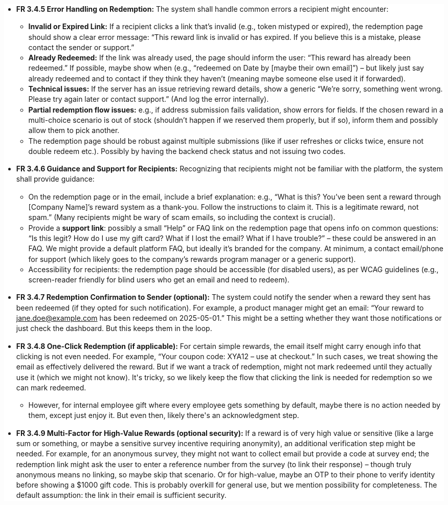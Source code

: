 - **FR 3.4.5 Error Handling on Redemption:** The system shall handle common errors a recipient might encounter:
  - **Invalid or Expired Link:** If a recipient clicks a link that’s invalid (e.g., token mistyped or expired), the redemption page should show a clear error message: “This reward link is invalid or has expired. If you believe this is a mistake, please contact the sender or support.”
  - **Already Redeemed:** If the link was already used, the page should inform the user: “This reward has already been redeemed.” If possible, maybe show when (e.g., “redeemed on Date by [maybe their own email]”) – but likely just say already redeemed and to contact if they think they haven’t (meaning maybe someone else used it if forwarded).
  - **Technical issues:** If the server has an issue retrieving reward details, show a generic “We’re sorry, something went wrong. Please try again later or contact support.” (And log the error internally).
  - **Partial redemption flow issues:** e.g., if address submission fails validation, show errors for fields. If the chosen reward in a multi-choice scenario is out of stock (shouldn’t happen if we reserved them properly, but if so), inform them and possibly allow them to pick another.
  - The redemption page should be robust against multiple submissions (like if user refreshes or clicks twice, ensure not double redeem etc.). Possibly by having the backend check status and not issuing two codes.
- **FR 3.4.6 Guidance and Support for Recipients:** Recognizing that recipients might not be familiar with the platform, the system shall provide guidance:
  - On the redemption page or in the email, include a brief explanation: e.g., “What is this? You’ve been sent a reward through [Company Name]’s reward system as a thank-you. Follow the instructions to claim it. This is a legitimate reward, not spam.” (Many recipients might be wary of scam emails, so including the context is crucial).
  - Provide a **support link**: possibly a small “Help” or FAQ link on the redemption page that opens info on common questions: “Is this legit? How do I use my gift card? What if I lost the email? What if I have trouble?” – these could be answered in an FAQ. We might provide a default platform FAQ, but ideally it’s branded for the company. At minimum, a contact email/phone for support (which likely goes to the company’s rewards program manager or a generic support).
  - Accessibility for recipients: the redemption page should be accessible (for disabled users), as per WCAG guidelines (e.g., screen-reader friendly for blind users who get an email and need to redeem).
- **FR 3.4.7 Redemption Confirmation to Sender (optional):** The system could notify the sender when a reward they sent has been redeemed (if they opted for such notification). For example, a product manager might get an email: “Your reward to jane.doe@example.com has been redeemed on 2025-05-01.” This might be a setting whether they want those notifications or just check the dashboard. But this keeps them in the loop.

- **FR 3.4.8 One-Click Redemption (if applicable):** For certain simple rewards, the email itself might carry enough info that clicking is not even needed. For example, “Your coupon code: XYA12 – use at checkout.” In such cases, we treat showing the email as effectively delivered the reward. But if we want a track of redemption, might not mark redeemed until they actually use it (which we might not know). It's tricky, so we likely keep the flow that clicking the link is needed for redemption so we can mark redeemed.
  - However, for internal employee gift where every employee gets something by default, maybe there is no action needed by them, except just enjoy it. But even then, likely there's an acknowledgment step.
- **FR 3.4.9 Multi-Factor for High-Value Rewards (optional security):** If a reward is of very high value or sensitive (like a large sum or something, or maybe a sensitive survey incentive requiring anonymity), an additional verification step might be needed. For example, for an anonymous survey, they might not want to collect email but provide a code at survey end; the redemption link might ask the user to enter a reference number from the survey (to link their response) – though truly anonymous means no linking, so maybe skip that scenario. Or for high-value, maybe an OTP to their phone to verify identity before showing a $1000 gift code. This is probably overkill for general use, but we mention possibility for completeness. The default assumption: the link in their email is sufficient security.
